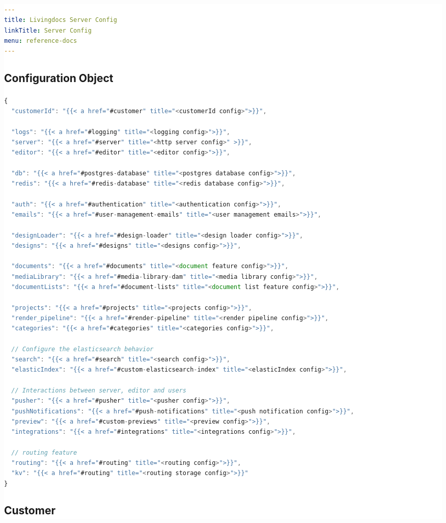 ```yaml
---
title: Livingdocs Server Config
linkTitle: Server Config
menu: reference-docs
---
```


## Configuration Object

```js
{
  "customerId": "{{< a href="#customer" title="<customerId config>">}}",

  "logs": "{{< a href="#logging" title="<logging config>">}}",
  "server": "{{< a href="#server" title="<http server config>" >}}",
  "editor": "{{< a href="#editor" title="<editor config>">}}",

  "db": "{{< a href="#postgres-database" title="<postgres database config>">}}",
  "redis": "{{< a href="#redis-database" title="<redis database config>">}}",

  "auth": "{{< a href="#authentication" title="<authentication config>">}}",
  "emails": "{{< a href="#user-management-emails" title="<user management emails>">}}",

  "designLoader": "{{< a href="#design-loader" title="<design loader config>">}}",
  "designs": "{{< a href="#designs" title="<designs config>">}}",

  "documents": "{{< a href="#documents" title="<document feature config>">}}",
  "mediaLibrary": "{{< a href="#media-library-dam" title="<media library config>">}}",
  "documentLists": "{{< a href="#document-lists" title="<document list feature config>">}}",

  "projects": "{{< a href="#projects" title="<projects config>">}}",
  "render_pipeline": "{{< a href="#render-pipeline" title="<render pipeline config>">}}",
  "categories": "{{< a href="#categories" title="<categories config>">}}",

  // Configure the elasticsearch behavior
  "search": "{{< a href="#search" title="<search config>">}}",
  "elasticIndex": "{{< a href="#custom-elasticsearch-index" title="<elasticIndex config>">}}",

  // Interactions between server, editor and users
  "pusher": "{{< a href="#pusher" title="<pusher config>">}}",
  "pushNotifications": "{{< a href="#push-notifications" title="<push notification config>">}}",
  "preview": "{{< a href="#custom-previews" title="<preview config>">}}",
  "integrations": "{{< a href="#integrations" title="<integrations config>">}}",

  // routing feature
  "routing": "{{< a href="#routing" title="<routing config>">}}",
  "kv": "{{< a href="#routing" title="<routing storage config>">}}"
}
```

## Customer
